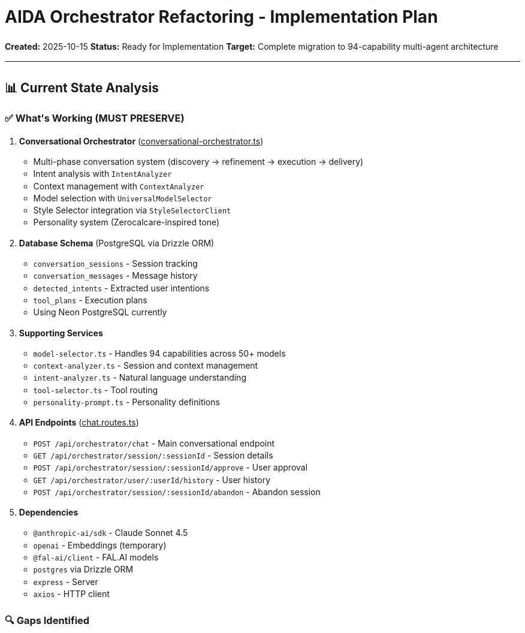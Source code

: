 # AIDA Orchestrator Refactoring - Implementation Plan

**Created:** 2025-10-15
**Status:** Ready for Implementation
**Target:** Complete migration to 94-capability multi-agent architecture

---

## 📊 Current State Analysis

### ✅ **What's Working** (MUST PRESERVE)

1. **Conversational Orchestrator** ([conversational-orchestrator.ts](src/agents/conversational-orchestrator.ts))
   - Multi-phase conversation system (discovery → refinement → execution → delivery)
   - Intent analysis with `IntentAnalyzer`
   - Context management with `ContextAnalyzer`
   - Model selection with `UniversalModelSelector`
   - Style Selector integration via `StyleSelectorClient`
   - Personality system (Zerocalcare-inspired tone)

2. **Database Schema** (PostgreSQL via Drizzle ORM)
   - `conversation_sessions` - Session tracking
   - `conversation_messages` - Message history
   - `detected_intents` - Extracted user intentions
   - `tool_plans` - Execution plans
   - Using Neon PostgreSQL currently

3. **Supporting Services**
   - `model-selector.ts` - Handles 94 capabilities across 50+ models
   - `context-analyzer.ts` - Session and context management
   - `intent-analyzer.ts` - Natural language understanding
   - `tool-selector.ts` - Tool routing
   - `personality-prompt.ts` - Personality definitions

4. **API Endpoints** ([chat.routes.ts](src/routes/chat.routes.ts))
   - `POST /api/orchestrator/chat` - Main conversational endpoint
   - `GET /api/orchestrator/session/:sessionId` - Session details
   - `POST /api/orchestrator/session/:sessionId/approve` - User approval
   - `GET /api/orchestrator/user/:userId/history` - User history
   - `POST /api/orchestrator/session/:sessionId/abandon` - Abandon session

5. **Dependencies**
   - `@anthropic-ai/sdk` - Claude Sonnet 4.5
   - `openai` - Embeddings (temporary)
   - `@fal-ai/client` - FAL.AI models
   - `postgres` via Drizzle ORM
   - `express` - Server
   - `axios` - HTTP client

### 🔍 **Gaps Identified**

